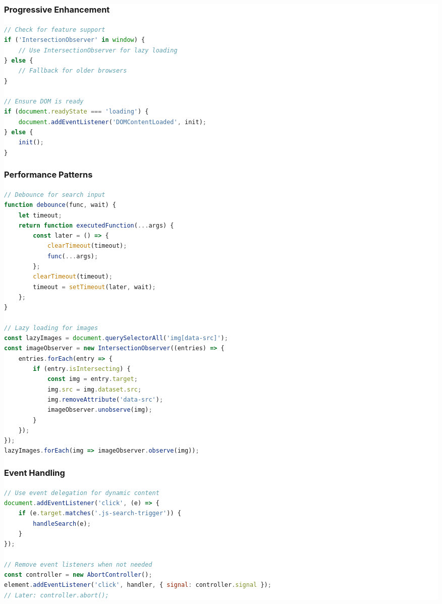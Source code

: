 ### Progressive Enhancement
```javascript
// Check for feature support
if ('IntersectionObserver' in window) {
    // Use IntersectionObserver for lazy loading
} else {
    // Fallback for older browsers
}

// Ensure DOM is ready
if (document.readyState === 'loading') {
    document.addEventListener('DOMContentLoaded', init);
} else {
    init();
}
```

### Performance Patterns
```javascript
// Debounce for search input
function debounce(func, wait) {
    let timeout;
    return function executedFunction(...args) {
        const later = () => {
            clearTimeout(timeout);
            func(...args);
        };
        clearTimeout(timeout);
        timeout = setTimeout(later, wait);
    };
}

// Lazy loading for images
const lazyImages = document.querySelectorAll('img[data-src]');
const imageObserver = new IntersectionObserver((entries) => {
    entries.forEach(entry => {
        if (entry.isIntersecting) {
            const img = entry.target;
            img.src = img.dataset.src;
            img.removeAttribute('data-src');
            imageObserver.unobserve(img);
        }
    });
});
lazyImages.forEach(img => imageObserver.observe(img));
```

### Event Handling
```javascript
// Use event delegation for dynamic content
document.addEventListener('click', (e) => {
    if (e.target.matches('.js-search-trigger')) {
        handleSearch(e);
    }
});

// Remove event listeners when not needed
const controller = new AbortController();
element.addEventListener('click', handler, { signal: controller.signal });
// Later: controller.abort();
```
